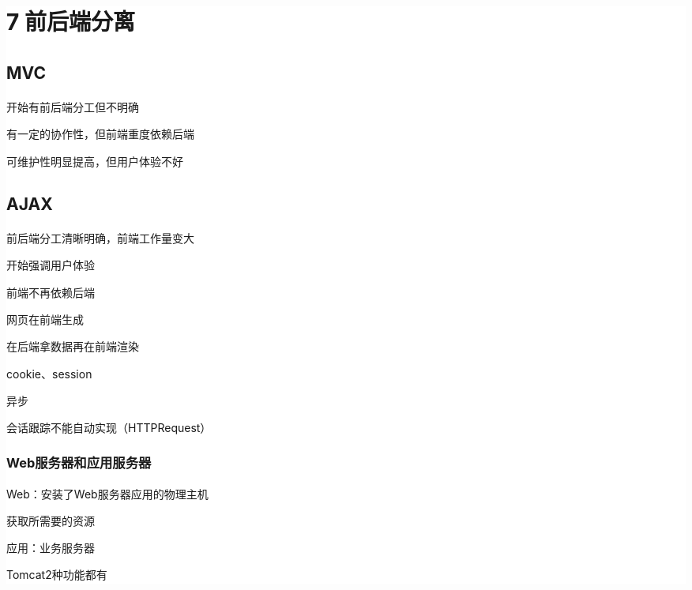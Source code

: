 











# 7 前后端分离

## 





## MVC

开始有前后端分工但不明确

有一定的协作性，但前端重度依赖后端

可维护性明显提高，但用户体验不好



## AJAX

前后端分工清晰明确，前端工作量变大

开始强调用户体验

前端不再依赖后端

网页在前端生成

在后端拿数据再在前端渲染

cookie、session



异步

会话跟踪不能自动实现（HTTPRequest）





### Web服务器和应用服务器

Web：安装了Web服务器应用的物理主机

获取所需要的资源

应用：业务服务器



Tomcat2种功能都有


